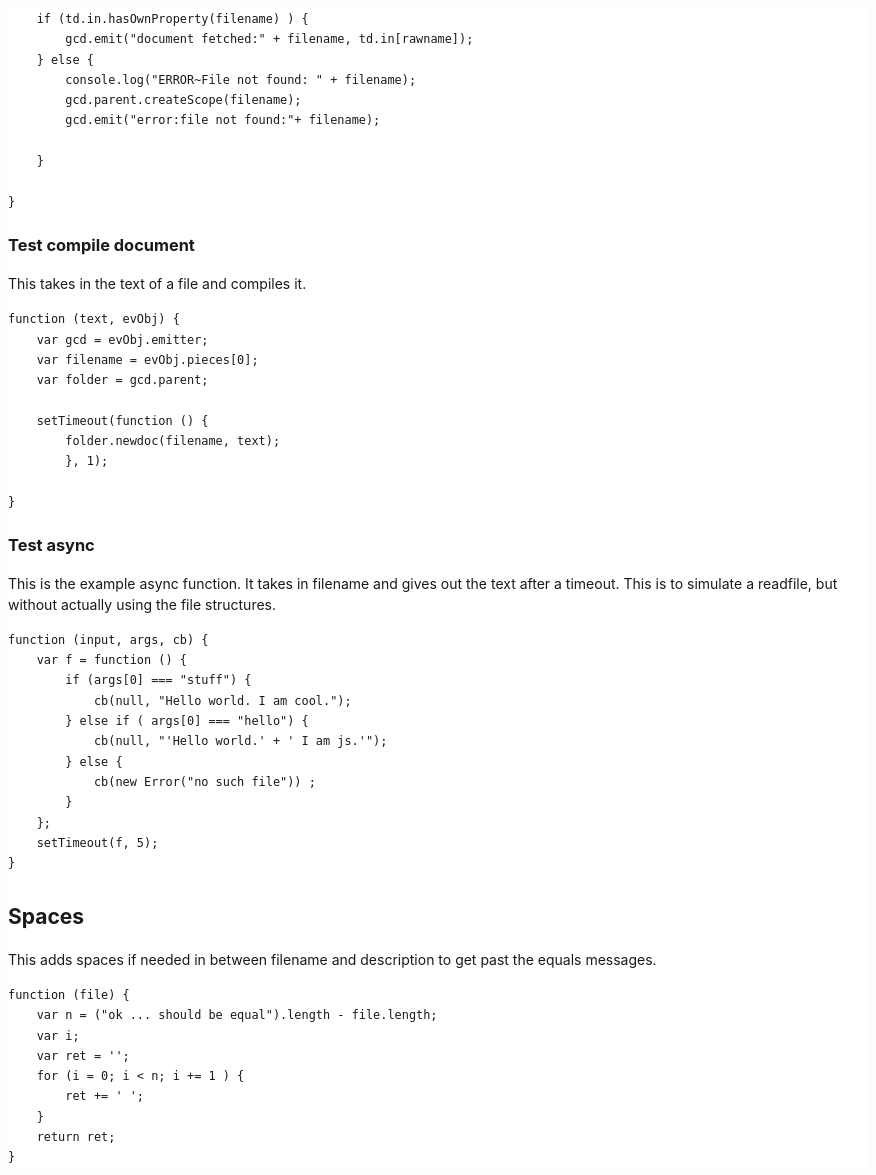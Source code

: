         if (td.in.hasOwnProperty(filename) ) {
            gcd.emit("document fetched:" + filename, td.in[rawname]);        
        } else {
            console.log("ERROR~File not found: " + filename);
            gcd.parent.createScope(filename);
            gcd.emit("error:file not found:"+ filename);

        }

    }

### Test compile document

This takes in the text of a file and compiles it. 

    function (text, evObj) {
        var gcd = evObj.emitter;
        var filename = evObj.pieces[0];
        var folder = gcd.parent;

        setTimeout(function () {
            folder.newdoc(filename, text);
            }, 1);

    }

### Test async

This is the example async function. It takes in filename and gives out the
text after a timeout. This is to simulate a readfile, but without actually
using the file structures. 

    function (input, args, cb) {
        var f = function () {
            if (args[0] === "stuff") {
                cb(null, "Hello world. I am cool.");
            } else if ( args[0] === "hello") {
                cb(null, "'Hello world.' + ' I am js.'");
            } else {
                cb(new Error("no such file")) ;
            }
        };
        setTimeout(f, 5);
    }

## Spaces

This adds spaces if needed in between filename and description to get past
the equals messages. 

    function (file) {
        var n = ("ok ... should be equal").length - file.length;
        var i;
        var ret = '';
        for (i = 0; i < n; i += 1 ) {
            ret += ' ';
        }
        return ret;
    }

